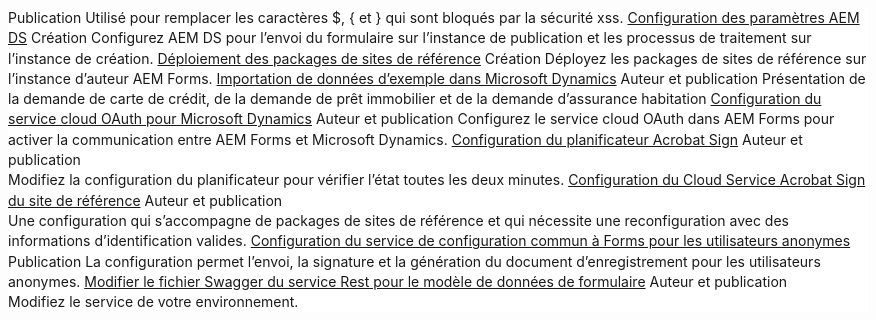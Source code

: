   <td>Publication</td> 
   <td>Utilisé pour remplacer les caractères $, { et } qui sont bloqués par la sécurité xss.</td> 
  </tr> 
  <tr> 
   <td><a href="#aemds">Configuration des paramètres AEM DS</a></td> 
   <td>Création</td> 
   <td>Configurez AEM DS pour l’envoi du formulaire sur l’instance de publication et les processus de traitement sur l’instance de création.</td> 
  </tr> 
  <tr> 
   <td><a href="#refsite">Déploiement des packages de sites de référence</a></td> 
   <td>Création</td> 
   <td>Déployez les packages de sites de référence sur l’instance d’auteur AEM Forms.</td> 
  </tr> 
  <tr> 
   <td><a href="/help/forms/using/setup-reference-sites.md#optional-import-sample-data-into-microsoft-dynamics">Importation de données d’exemple dans Microsoft Dynamics</a></td> 
   <td>Auteur et publication</td> 
   <td>Présentation de la demande de carte de crédit, de la demande de prêt immobilier et de la demande d’assurance habitation</td> 
  </tr> 
  <tr> 
   <td><a href="/help/forms/using/setup-reference-sites.md#configure-oauth-cloud-service-for-microsoft-dynamics">Configuration du service cloud OAuth pour Microsoft Dynamics</a></td> 
   <td>Auteur et publication</td> 
   <td>Configurez le service cloud OAuth dans AEM Forms pour activer la communication entre AEM Forms et Microsoft Dynamics. </td> 
  </tr> 
  <tr> 
   <td><a href="#scheduler">Configuration du planificateur Acrobat Sign</a></td> 
   <td>Auteur et publication<br /> </td> 
   <td>Modifiez la configuration du planificateur pour vérifier l’état toutes les deux minutes.</td> 
  </tr> 
  <tr> 
   <td><a href="#sign-service">Configuration du Cloud Service Acrobat Sign du site de référence</a></td> 
   <td>Auteur et publication<br /> </td> 
   <td>Une configuration qui s’accompagne de packages de sites de référence et qui nécessite une reconfiguration avec des informations d’identification valides.</td> 
  </tr> 
  <tr> 
   <td><a href="#anonymous">Configuration du service de configuration commun à Forms pour les utilisateurs anonymes</a></td> 
   <td>Publication</td> 
   <td>La configuration permet l’envoi, la signature et la génération du document d’enregistrement pour les utilisateurs anonymes.</td> 
  </tr> 
  <tr> 
   <td><a href="#fdm">Modifier le fichier Swagger du service Rest pour le modèle de données de formulaire</a></td> 
   <td>Auteur et publication<br /> </td> 
   <td>Modifiez le service de votre environnement.</td> 
  </tr> 
 </tbody> 
</table>

